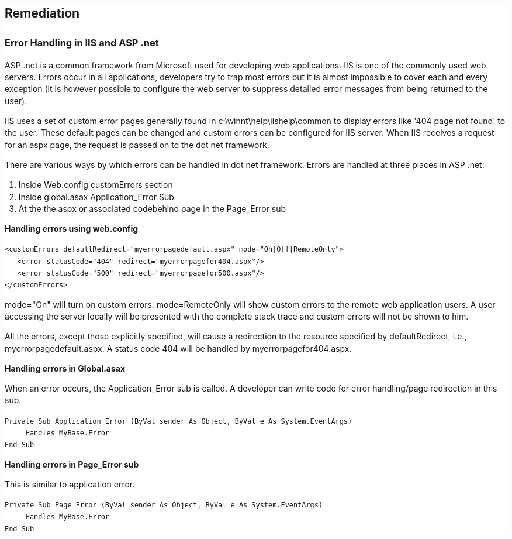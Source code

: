 ## Remediation

### Error Handling in IIS and ASP .net

ASP .net is a common framework from Microsoft used for developing web
applications. IIS is one of the commonly used web servers. Errors occur
in all applications, developers try to trap most errors but it is almost
impossible to cover each and every exception (it is however possible to
configure the web server to suppress detailed error messages from being
returned to the user).

IIS uses a set of custom error pages generally found in
c:\\winnt\\help\\iishelp\\common to display errors like '404 page not
found' to the user. These default pages can be changed and custom errors
can be configured for IIS server. When IIS receives a request for an
aspx page, the request is passed on to the dot net framework.

There are various ways by which errors can be handled in dot net
framework. Errors are handled at three places in ASP .net:

1.  Inside Web.config customErrors section
2.  Inside global.asax Application_Error Sub
3.  At the the aspx or associated codebehind page in the Page_Error sub

**Handling errors using web.config**

    <customErrors defaultRedirect="myerrorpagedefault.aspx" mode="On|Off|RemoteOnly">
       <error statusCode="404" redirect="myerrorpagefor404.aspx"/>
       <error statusCode="500" redirect="myerrorpagefor500.aspx"/>
    </customErrors>

mode="On" will turn on custom errors. mode=RemoteOnly will show custom
errors to the remote web application users. A user accessing the server
locally will be presented with the complete stack trace and custom
errors will not be shown to him.

All the errors, except those explicitly specified, will cause a
redirection to the resource specified by defaultRedirect, i.e.,
myerrorpagedefault.aspx. A status code 404 will be handled by
myerrorpagefor404.aspx.

**Handling errors in Global.asax**

When an error occurs, the Application_Error sub is called. A developer
can write code for error handling/page redirection in this sub.

    Private Sub Application_Error (ByVal sender As Object, ByVal e As System.EventArgs)
         Handles MyBase.Error
    End Sub

**Handling errors in Page_Error sub**

This is similar to application error.

    Private Sub Page_Error (ByVal sender As Object, ByVal e As System.EventArgs)
         Handles MyBase.Error
    End Sub
